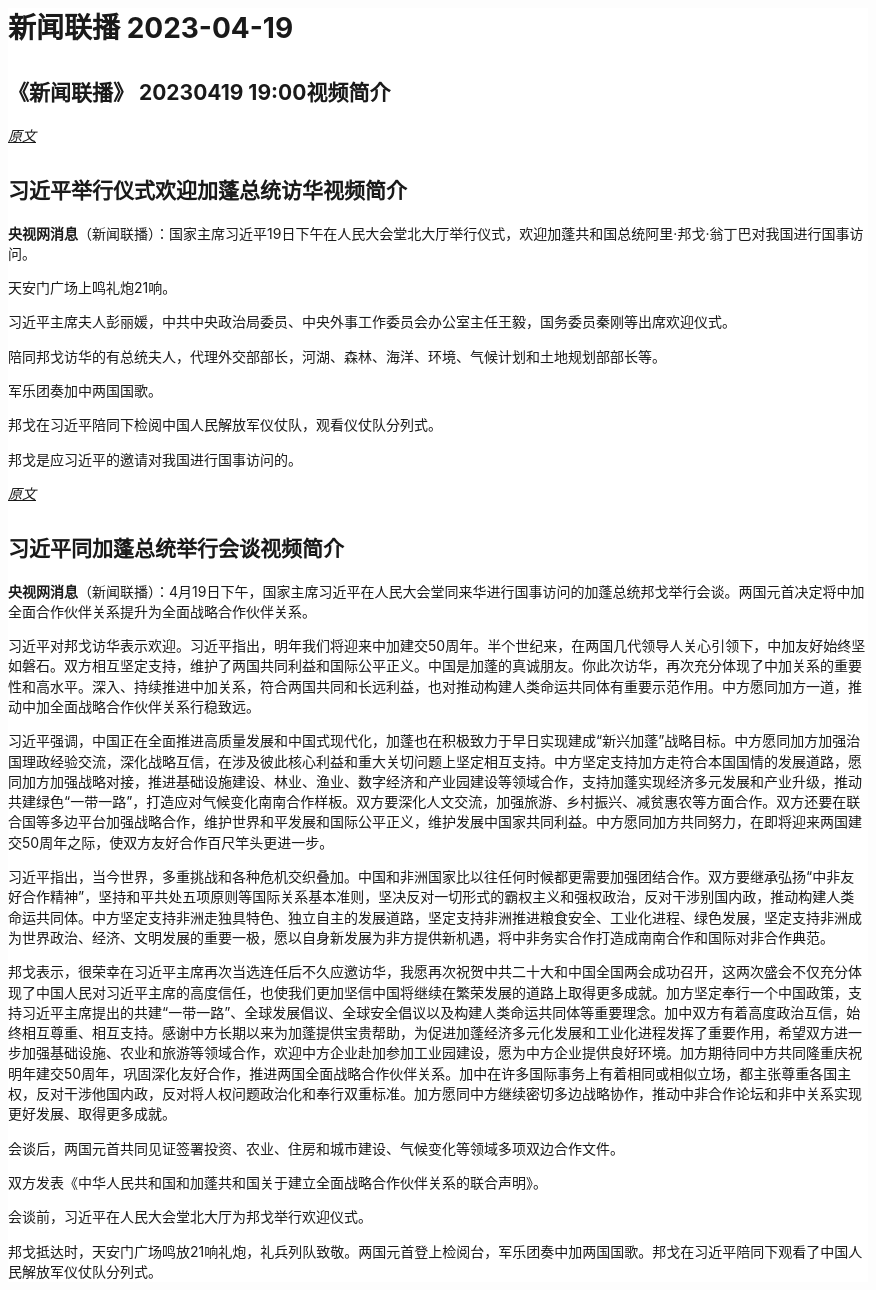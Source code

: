 # 新闻联播 2023-04-19

## 《新闻联播》 20230419 19:00视频简介



*[原文](https://tv.cctv.com/2023/04/19/VIDEsTbBpvEoSrPKvGpOCnem230419.shtml)*

## 习近平举行仪式欢迎加蓬总统访华视频简介

**央视网消息**（新闻联播）：国家主席习近平19日下午在人民大会堂北大厅举行仪式，欢迎加蓬共和国总统阿里·邦戈·翁丁巴对我国进行国事访问。

天安门广场上鸣礼炮21响。

习近平主席夫人彭丽媛，中共中央政治局委员、中央外事工作委员会办公室主任王毅，国务委员秦刚等出席欢迎仪式。

陪同邦戈访华的有总统夫人，代理外交部部长，河湖、森林、海洋、环境、气候计划和土地规划部部长等。

军乐团奏加中两国国歌。

邦戈在习近平陪同下检阅中国人民解放军仪仗队，观看仪仗队分列式。

邦戈是应习近平的邀请对我国进行国事访问的。

*[原文](https://tv.cctv.com/2023/04/19/VIDEriHyFtXuEr5I1c9v6B6d230419.shtml)*


## 习近平同加蓬总统举行会谈视频简介

**央视网消息**（新闻联播）：4月19日下午，国家主席习近平在人民大会堂同来华进行国事访问的加蓬总统邦戈举行会谈。两国元首决定将中加全面合作伙伴关系提升为全面战略合作伙伴关系。

习近平对邦戈访华表示欢迎。习近平指出，明年我们将迎来中加建交50周年。半个世纪来，在两国几代领导人关心引领下，中加友好始终坚如磐石。双方相互坚定支持，维护了两国共同利益和国际公平正义。中国是加蓬的真诚朋友。你此次访华，再次充分体现了中加关系的重要性和高水平。深入、持续推进中加关系，符合两国共同和长远利益，也对推动构建人类命运共同体有重要示范作用。中方愿同加方一道，推动中加全面战略合作伙伴关系行稳致远。

习近平强调，中国正在全面推进高质量发展和中国式现代化，加蓬也在积极致力于早日实现建成“新兴加蓬”战略目标。中方愿同加方加强治国理政经验交流，深化战略互信，在涉及彼此核心利益和重大关切问题上坚定相互支持。中方坚定支持加方走符合本国国情的发展道路，愿同加方加强战略对接，推进基础设施建设、林业、渔业、数字经济和产业园建设等领域合作，支持加蓬实现经济多元发展和产业升级，推动共建绿色“一带一路”，打造应对气候变化南南合作样板。双方要深化人文交流，加强旅游、乡村振兴、减贫惠农等方面合作。双方还要在联合国等多边平台加强战略合作，维护世界和平发展和国际公平正义，维护发展中国家共同利益。中方愿同加方共同努力，在即将迎来两国建交50周年之际，使双方友好合作百尺竿头更进一步。

习近平指出，当今世界，多重挑战和各种危机交织叠加。中国和非洲国家比以往任何时候都更需要加强团结合作。双方要继承弘扬“中非友好合作精神”，坚持和平共处五项原则等国际关系基本准则，坚决反对一切形式的霸权主义和强权政治，反对干涉别国内政，推动构建人类命运共同体。中方坚定支持非洲走独具特色、独立自主的发展道路，坚定支持非洲推进粮食安全、工业化进程、绿色发展，坚定支持非洲成为世界政治、经济、文明发展的重要一极，愿以自身新发展为非方提供新机遇，将中非务实合作打造成南南合作和国际对非合作典范。

邦戈表示，很荣幸在习近平主席再次当选连任后不久应邀访华，我愿再次祝贺中共二十大和中国全国两会成功召开，这两次盛会不仅充分体现了中国人民对习近平主席的高度信任，也使我们更加坚信中国将继续在繁荣发展的道路上取得更多成就。加方坚定奉行一个中国政策，支持习近平主席提出的共建“一带一路”、全球发展倡议、全球安全倡议以及构建人类命运共同体等重要理念。加中双方有着高度政治互信，始终相互尊重、相互支持。感谢中方长期以来为加蓬提供宝贵帮助，为促进加蓬经济多元化发展和工业化进程发挥了重要作用，希望双方进一步加强基础设施、农业和旅游等领域合作，欢迎中方企业赴加参加工业园建设，愿为中方企业提供良好环境。加方期待同中方共同隆重庆祝明年建交50周年，巩固深化友好合作，推进两国全面战略合作伙伴关系。加中在许多国际事务上有着相同或相似立场，都主张尊重各国主权，反对干涉他国内政，反对将人权问题政治化和奉行双重标准。加方愿同中方继续密切多边战略协作，推动中非合作论坛和非中关系实现更好发展、取得更多成就。

会谈后，两国元首共同见证签署投资、农业、住房和城市建设、气候变化等领域多项双边合作文件。

双方发表《中华人民共和国和加蓬共和国关于建立全面战略合作伙伴关系的联合声明》。

会谈前，习近平在人民大会堂北大厅为邦戈举行欢迎仪式。

邦戈抵达时，天安门广场鸣放21响礼炮，礼兵列队致敬。两国元首登上检阅台，军乐团奏中加两国国歌。邦戈在习近平陪同下观看了中国人民解放军仪仗队分列式。
